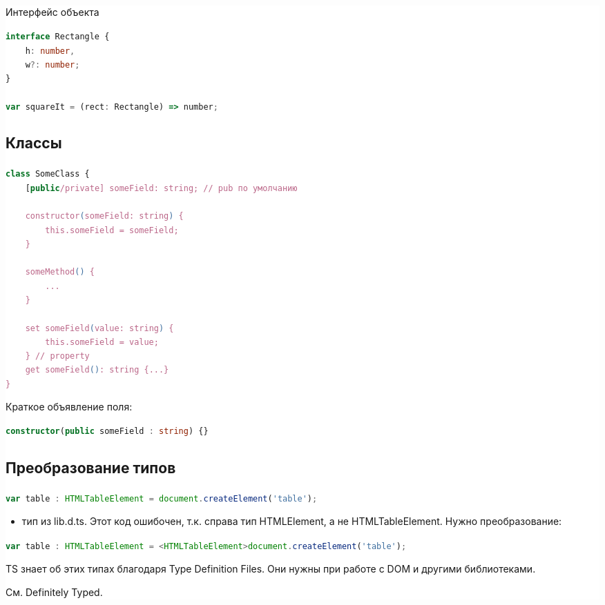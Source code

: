 Интерфейс объекта 

```ts
interface Rectangle {
    h: number, 
    w?: number;
}

var squareIt = (rect: Rectangle) => number;
```

## Классы

```ts
class SomeClass {
    [public/private] someField: string; // pub по умолчанию

    constructor(someField: string) {
        this.someField = someField;
    }

    someMethod() {
        ...
    }
  
    set someField(value: string) {
        this.someField = value;
    } // property
    get someField(): string {...}
}
```

Краткое объявление поля:

```ts
constructor(public someField : string) {}
```

## Преобразование типов

```ts
var table : HTMLTableElement = document.createElement('table');
```

- тип из lib.d.ts. Этот код ошибочен, т.к. справа тип HTMLElement, а не HTMLTableElement. Нужно преобразование:

```ts
var table : HTMLTableElement = <HTMLTableElement>document.createElement('table');
```

TS знает об этих типах благодаря Type Definition Files. Они нужны при работе с DOM и другими библиотеками.

См. Definitely Typed.
